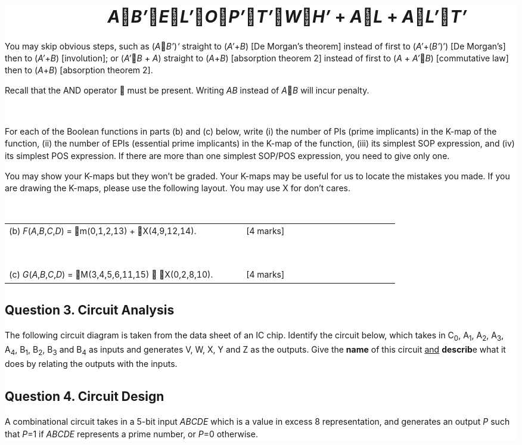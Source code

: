 <h1>&nbsp;&nbsp;&nbsp;&nbsp;&nbsp; &nbsp;&nbsp;&nbsp;&nbsp;&nbsp;&nbsp;&nbsp;&nbsp;&nbsp;&nbsp;&nbsp;&nbsp;&nbsp;&nbsp;&nbsp;&nbsp;&nbsp;&nbsp;&nbsp; <em>A</em><em>B’</em><em>E</em><em>L’</em><em>O</em><em>P’</em><em>T’</em><em>W</em><em>H’</em> + <em>A</em><em>L</em> +<em> A</em><em>L’</em><em>T’</em></h1>
You may skip obvious steps, such as (<em>A</em><em>B’</em>)<em>‘</em> straight to (<em>A’</em>+<em>B</em>) [De Morgan’s theorem] instead of first to (<em>A’</em>+(<em>B’</em>)’) [De Morgan’s] then to (<em>A’</em>+<em>B</em>) [involution]; or (<em>A’</em><em>B</em> + <em>A</em>) straight to (<em>A</em>+<em>B</em>) [absorption theorem 2] instead of first to (<em>A</em> +<em> A’</em><em>B</em>) [commutative law] then to (<em>A</em>+<em>B</em>) [absorption theorem 2].

Recall that the AND operator  must be present. Writing <em>AB</em> instead of <em>A</em><em>B</em> will incur penalty.

<strong>&nbsp;</strong>

For each of the Boolean functions in parts (b) and (c) below, write (i) the number of PIs (prime implicants) in the K-map of the function, (ii) the number of EPIs (essential prime implicants) in the K-map of the function, (iii) its simplest SOP expression, and (iv) its simplest POS expression. If there are more than one simplest SOP/POS expression, you need to give only one.

You may show your K-maps but they won’t be graded. Your K-maps may be useful for us to locate the mistakes you made. If you are drawing the K-maps, please use the following layout. You may use X for don’t cares.

&nbsp;

<table width="627">
<tbody>
<tr>
<td width="384">(b) <em>F</em>(<em>A</em>,<em>B</em>,<em>C</em>,<em>D</em>) = m(0,1,2,13) + X(4,9,12,14).

&nbsp;
</td>
<td width="243">[4 marks]</td>
</tr>
<tr>
<td width="384">(c) <em>G</em>(<em>A</em>,<em>B</em>,<em>C</em>,<em>D</em>) = M(3,4,5,6,11,15)  X(0,2,8,10).</td>
<td width="243">[4 marks]</td>
</tr>
</tbody>
</table>
<h2>Question 3. Circuit Analysis</h2>
The following circuit diagram is taken from the data sheet of an IC chip. Identify the circuit below, which takes in C<sub>0</sub>, A<sub>1</sub>, A<sub>2</sub>, A<sub>3</sub>, A<sub>4</sub>, B<sub>1</sub>, B<sub>2</sub>, B<sub>3</sub> and B<sub>4</sub> as inputs and generates V, W, X, Y and Z as the outputs. Give the <strong>name</strong> of this circuit <u>and</u> <strong>describ</strong>e what it does by relating the outputs with the inputs.

<h2>Question 4. Circuit Design</h2>
A combinational circuit takes in a 5-bit input <em>ABCDE</em> which is a value in excess 8 representation, and generates an output <em>P</em> such that <em>P</em>=1 if <em>ABCDE</em> represents a prime number, or <em>P</em>=0 otherwise.

